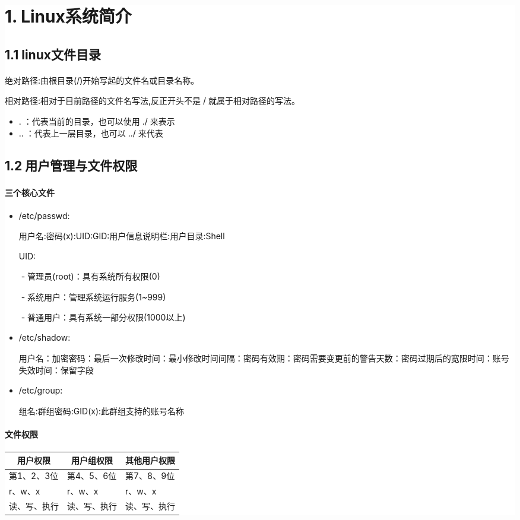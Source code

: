 # 1. Linux系统简介









## 1.1 linux文件目录

绝对路径:由根目录(/)开始写起的文件名或目录名称。

相对路径:相对于目前路径的文件名写法,反正开头不是 /
就属于相对路径的写法。

- . ：代表当前的目录，也可以使用 ./ 来表示
- .. ：代表上一层目录，也可以 ../ 来代表











## 1.2 用户管理与文件权限

#### 三个**核心文件**

- /etc/passwd:

  用户名:密码(x):UID:GID:用户信息说明栏:用户目录:Shell

  UID:

  ​	- 管理员(root)：具有系统所有权限(0)

  ​	- 系统用户：管理系统运行服务(1~999)

  ​	- 普通用户：具有系统一部分权限(1000以上)  

- /etc/shadow:

  用户名：加密密码：最后一次修改时间：最小修改时间间隔：密码有效期：密码需要变更前的警告天数：密码过期后的宽限时间：账号失效时间：保留字段

- /etc/group:

  组名:群组密码:GID(x):此群组支持的账号名称


#### 文件权限

| 用户权限     | 用户组权限   | 其他用户权限 |
| ------------ | ------------ | ------------ |
| 第1、2、3位  | 第4、5、6位  | 第7、8、9位  |
| r、w、x      | r、w、x      | r、w、x      |
| 读、写、执行 | 读、写、执行 | 读、写、执行 |
